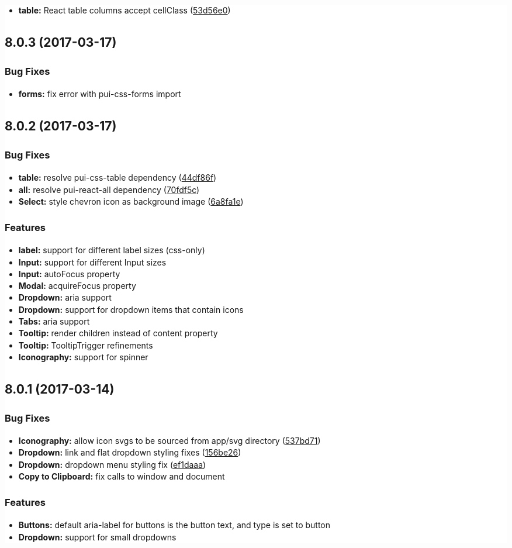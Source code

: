 * **table:** React table columns accept cellClass ([53d56e0](https://github.com/pivotal-cf/pivotal-ui/commit/53d56e0))

<a name="8.0.3"></a>
## 8.0.3 (2017-03-17)

### Bug Fixes
* **forms:** fix error with pui-css-forms import

<a name="8.0.2"></a>
## 8.0.2 (2017-03-17)

### Bug Fixes
* **table:** resolve pui-css-table dependency ([44df86f](https://github.com/pivotal-cf/pivotal-ui/commit/44df86f))
* **all:** resolve pui-react-all dependency ([70fdf5c](https://github.com/pivotal-cf/pivotal-ui/commit/70fdf5c))
* **Select:** style chevron icon as background image ([6a8fa1e](https://github.com/pivotal-cf/pivotal-ui/commit/6a8fa1e))

### Features
* **label:** support for different label sizes (css-only)
* **Input:** support for different Input sizes
* **Input:** autoFocus property
* **Modal:** acquireFocus property
* **Dropdown:** aria support
* **Dropdown:** support for dropdown items that contain icons
* **Tabs:** aria support
* **Tooltip:** render children instead of content property
* **Tooltip:** TooltipTrigger refinements
* **Iconography:** support for spinner

<a name="8.0.1"></a>
## 8.0.1 (2017-03-14)

### Bug Fixes
* **Iconography:** allow icon svgs to be sourced from app/svg directory ([537bd71](https://github.com/pivotal-cf/pivotal-ui/commit/537bd71))
* **Dropdown:** link and flat dropdown styling fixes ([156be26](https://github.com/pivotal-cf/pivotal-ui/commit/156be26))
* **Dropdown:** dropdown menu styling fix ([ef1daaa](https://github.com/pivotal-cf/pivotal-ui/commit/ef1daaa))
* **Copy to Clipboard:** fix calls to window and document

### Features
* **Buttons:** default aria-label for buttons is the button text, and type is set to button
* **Dropdown:** support for small dropdowns
